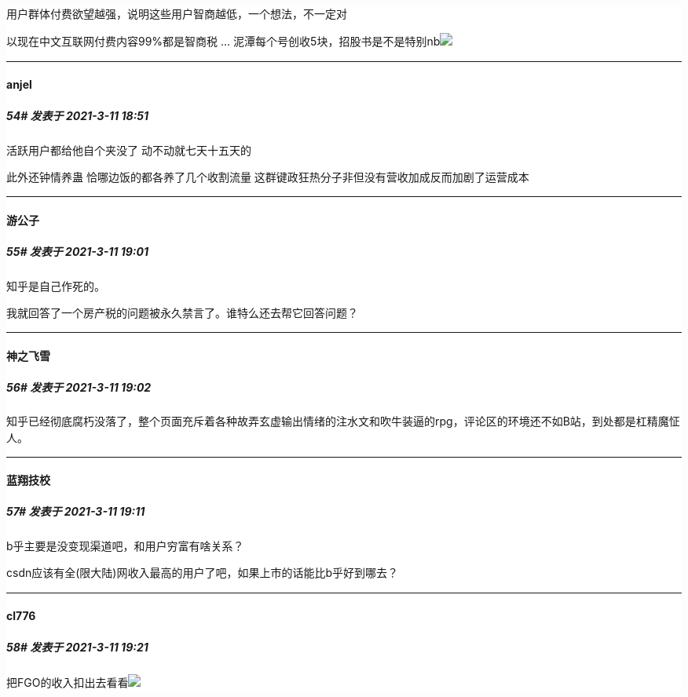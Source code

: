用户群体付费欲望越强，说明这些用户智商越低，一个想法，不一定对

以现在中文互联网付费内容99%都是智商税 ...</blockquote>
泥潭每个号创收5块，招股书是不是特别nb<img src="https://static.saraba1st.com/image/smiley/face2017/049.png" referrerpolicy="no-referrer">


-----

####  anjel  
##### 54#       发表于 2021-3-11 18:51


活跃用户都给他自个夹没了
动不动就七天十五天的

此外还钟情养蛊
恰哪边饭的都各养了几个收割流量
这群键政狂热分子非但没有营收加成反而加剧了运营成本


-----

####  游公子  
##### 55#       发表于 2021-3-11 19:01


知乎是自己作死的。

我就回答了一个房产税的问题被永久禁言了。谁特么还去帮它回答问题？


-----

####  神之飞雪  
##### 56#       发表于 2021-3-11 19:02


知乎已经彻底腐朽没落了，整个页面充斥着各种故弄玄虚输出情绪的注水文和吹牛装逼的rpg，评论区的环境还不如B站，到处都是杠精魔怔人。


-----

####  蓝翔技校  
##### 57#       发表于 2021-3-11 19:11


b乎主要是没变现渠道吧，和用户穷富有啥关系？

csdn应该有全(限大陆)网收入最高的用户了吧，如果上市的话能比b乎好到哪去？


-----

####  cl776  
##### 58#       发表于 2021-3-11 19:21


把FGO的收入扣出去看看<img src="https://static.saraba1st.com/image/smiley/face2017/009.gif" referrerpolicy="no-referrer">
